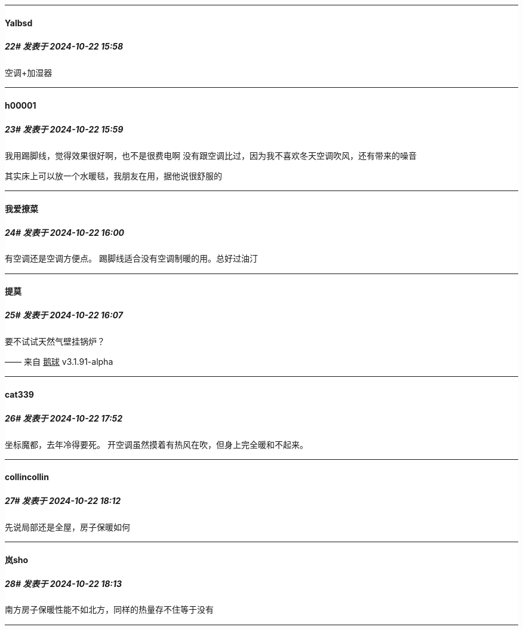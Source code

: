 *****

####  Yalbsd  
##### 22#       发表于 2024-10-22 15:58

空调+加湿器

*****

####  h00001  
##### 23#       发表于 2024-10-22 15:59

我用踢脚线，觉得效果很好啊，也不是很费电啊 没有跟空调比过，因为我不喜欢冬天空调吹风，还有带来的噪音

其实床上可以放一个水暖毯，我朋友在用，据他说很舒服的

*****

####  我爱撩菜  
##### 24#       发表于 2024-10-22 16:00

有空调还是空调方便点。 踢脚线适合没有空调制暖的用。总好过油汀

*****

####  提莫  
##### 25#       发表于 2024-10-22 16:07

要不试试天然气壁挂锅炉？

—— 来自 [鹅球](https://www.pgyer.com/xfPejhuq) v3.1.91-alpha

*****

####  cat339  
##### 26#       发表于 2024-10-22 17:52

坐标魔都，去年冷得要死。
开空调虽然摸着有热风在吹，但身上完全暖和不起来。

*****

####  collincollin  
##### 27#       发表于 2024-10-22 18:12

先说局部还是全屋，房子保暖如何

*****

####  岚sho  
##### 28#       发表于 2024-10-22 18:13

南方房子保暖性能不如北方，同样的热量存不住等于没有

*****
